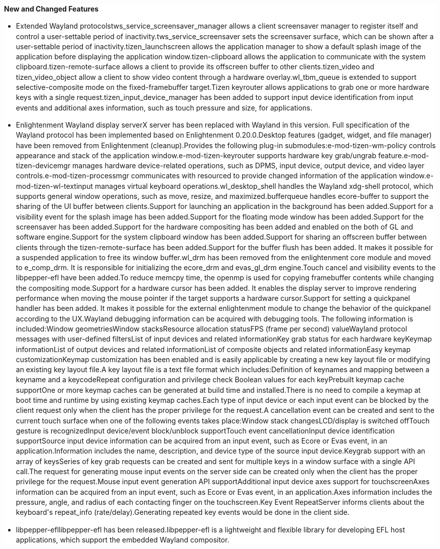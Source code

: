 **New and Changed Features**

- Extended Wayland protocolstws_service_screensaver_manager allows a client screensaver manager to register itself and control a user-settable period of inactivity.tws_service_screensaver sets the screensaver surface, which can be shown after a user-settable period of inactivity.tizen_launchscreen allows the application manager to show a default splash image of the application before displaying the application window.tizen-clipboard allows the application to communicate with the system clipboard.tizen-remote-surface allows a client to provide its offscreen buffer to other clients.tizen_video and tizen_video_object allow a client to show video content through a hardware overlay.wl_tbm_queue is extended to support selective-composite mode on the fixed-framebuffer target.Tizen keyrouter allows applications to grab one or more hardware keys with a single request.tizen_input_device_manager has been added to support input device identification from input events and additional axes information, such as touch pressure and size, for applications.


- Enlightenment Wayland display serverX server has been replaced with Wayland in this version. Full specification of the Wayland protocol has been implemented based on Enlightenment 0.20.0.Desktop features (gadget, widget, and file manager) have been removed from Enlightenment (cleanup).Provides the following plug-in submodules:e-mod-tizen-wm-policy controls appearance and stack of the application window.e-mod-tizen-keyrouter supports hardware key grab/ungrab feature.e-mod-tizen-devicemgr manages hardware device-related operations, such as DPMS, input device, output device, and video layer controls.e-mod-tizen-processmgr communicates with resourced to provide changed information of the application window.e-mod-tizen-wl-textinput manages virtual keyboard operations.wl_desktop_shell handles the Wayland xdg-shell protocol, which supports general window operations, such as move, resize, and maximized.bufferqueue handles ecore-buffer to support the sharing of the UI buffer between clients.Support for launching an application in the background has been added.Support for a visibility event for the splash image has been added.Support for the floating mode window has been added.Support for the screensaver has been added.Support for the hardware compositing has been added and enabled on the both of GL and software engine.Support for the system clipboard window has been added.Support for sharing an offscreen buffer between clients through the tizen-remote-surface has been added.Support for the buffer flush has been added. It makes it possible for a suspended application to free its window buffer.wl_drm has been removed from the enlightenment core module and moved to e_comp_drm. It is responsible for initializing the ecore_drm and evas_gl_drm engine.Touch cancel and visibility events to the libpepper-efl have been added.To reduce memcpy time, the openmp is used for copying framebuffer contents while changing the compositing mode.Support for a hardware cursor has been added. It enables the display server to improve rendering performance when moving the mouse pointer if the target supports a hardware cursor.Support for setting a quickpanel handler has been added. It makes it possible for the external enlightenment module to change the behavior of the quickpanel according to the UX.Wayland debugging information can be acquired with debugging tools. The following information is included:Window geometriesWindow stacksResource allocation statusFPS (frame per second) valueWayland protocol messages with user-defined filtersList of input devices and related informationKey grab status for each hardware keyKeymap informationList of output devices and related informationList of composite objects and related informationEasy keymap customizationKeymap customization has been enabled and is easily applicable by creating a new key layout file or modifying an existing key layout file.A key layout file is a text file format which includes:Definition of keynames and mapping between a keyname and a keycodeRepeat configuration and privilege check Boolean values for each keyPrebuilt keymap cache supportOne or more keymap caches can be generated at build time and installed.There is no need to compile a keymap at boot time and runtime by using existing keymap caches.Each type of input device or each input event can be blocked by the client request only when the client has the proper privilege for the request.A cancellation event can be created and sent to the current touch surface when one of the following events takes place:Window stack changesLCD/display is switched offTouch gesture is recognizedInput device/event block/unblock supportTouch event cancellationInput device identification supportSource input device information can be acquired from an input event, such as Ecore or Evas event, in an application.Information includes the name, description, and device type of the source input device.Keygrab support with an array of keysSeries of key grab requests can be created and sent for multiple keys in a window surface with a single API call.The request for generating mouse input events on the server side can be created only when the client has the proper privilege for the request.Mouse input event generation API supportAdditional input device axes support for touchscreenAxes information can be acquired from an input event, such as Ecore or Evas event, in an application.Axes information includes the pressure, angle, and radius of each contacting finger on the touchscreen.Key Event RepeatServer informs clients about the keyboard's repeat_info (rate/delay).Generating repeated key events would be done in the client side.
- libpepper-efllibpepper-efl has been released.libpepper-efl is a lightweight and flexible library for developing EFL host applications, which support the embedded Wayland compositor.